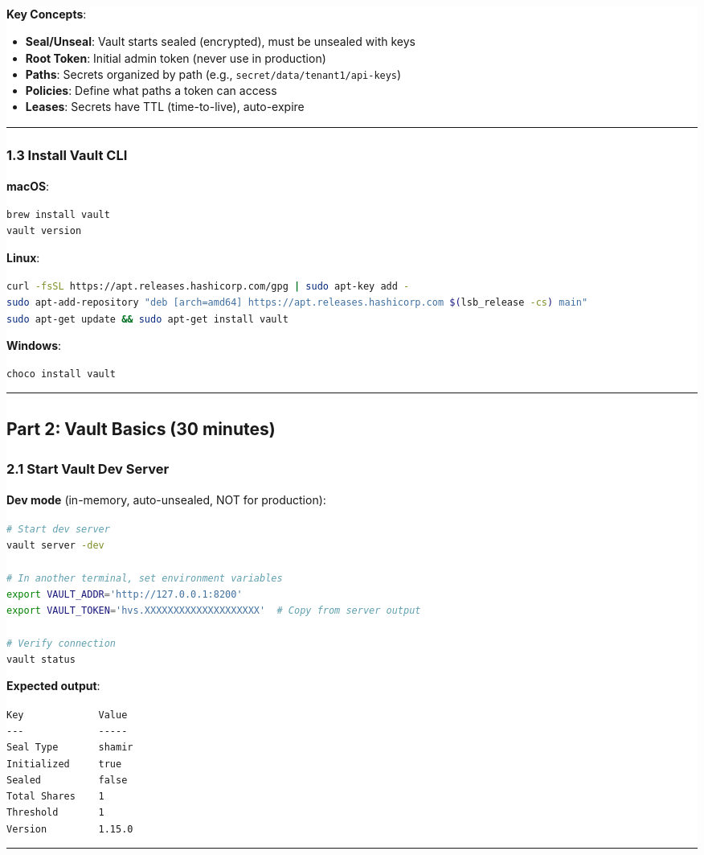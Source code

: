 **Key Concepts**:
- **Seal/Unseal**: Vault starts sealed (encrypted), must be unsealed with keys
- **Root Token**: Initial admin token (never use in production)
- **Paths**: Secrets organized by path (e.g., `secret/data/tenant1/api-keys`)
- **Policies**: Define what paths a token can access
- **Leases**: Secrets have TTL (time-to-live), auto-expire

---

### 1.3 Install Vault CLI

**macOS**:
```bash
brew install vault
vault version
```

**Linux**:
```bash
curl -fsSL https://apt.releases.hashicorp.com/gpg | sudo apt-key add -
sudo apt-add-repository "deb [arch=amd64] https://apt.releases.hashicorp.com $(lsb_release -cs) main"
sudo apt-get update && sudo apt-get install vault
```

**Windows**:
```powershell
choco install vault
```

---

## Part 2: Vault Basics (30 minutes)

### 2.1 Start Vault Dev Server

**Dev mode** (in-memory, auto-unsealed, NOT for production):
```bash
# Start dev server
vault server -dev

# In another terminal, set environment variables
export VAULT_ADDR='http://127.0.0.1:8200'
export VAULT_TOKEN='hvs.XXXXXXXXXXXXXXXXXXXX'  # Copy from server output

# Verify connection
vault status
```

**Expected output**:
```
Key             Value
---             -----
Seal Type       shamir
Initialized     true
Sealed          false
Total Shares    1
Threshold       1
Version         1.15.0
```

---